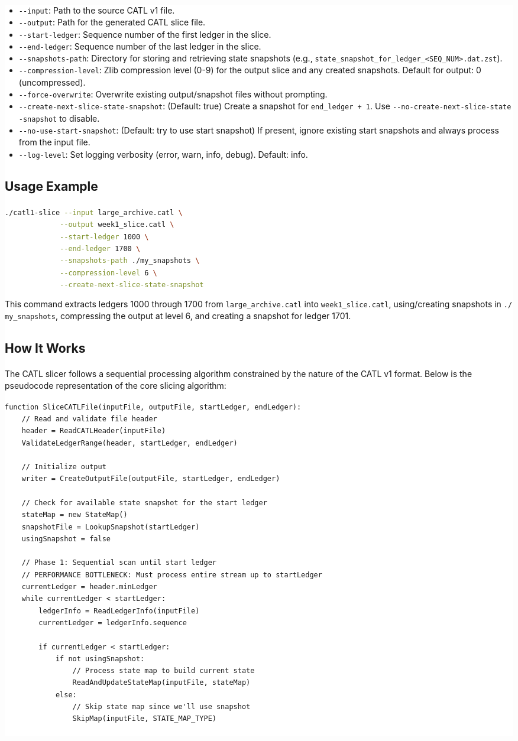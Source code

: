 * `--input`: Path to the source CATL v1 file.
* `--output`: Path for the generated CATL slice file.
* `--start-ledger`: Sequence number of the first ledger in the slice.
* `--end-ledger`: Sequence number of the last ledger in the slice.
* `--snapshots-path`: Directory for storing and retrieving state snapshots (e.g., `state_snapshot_for_ledger_<SEQ_NUM>.dat.zst`).
* `--compression-level`: Zlib compression level (0-9) for the output slice and any created snapshots. Default for output: 0 (uncompressed).
* `--force-overwrite`: Overwrite existing output/snapshot files without prompting.
* `--create-next-slice-state-snapshot`: (Default: true) Create a snapshot for `end_ledger + 1`. Use `--no-create-next-slice-state-snapshot` to disable.
* `--no-use-start-snapshot`: (Default: try to use start snapshot) If present, ignore existing start snapshots and always process from the input file.
* `--log-level`: Set logging verbosity (error, warn, info, debug). Default: info.

## Usage Example

```bash
./catl1-slice --input large_archive.catl \
             --output week1_slice.catl \
             --start-ledger 1000 \
             --end-ledger 1700 \
             --snapshots-path ./my_snapshots \
             --compression-level 6 \
             --create-next-slice-state-snapshot
```
This command extracts ledgers 1000 through 1700 from `large_archive.catl` into `week1_slice.catl`, using/creating snapshots in `./my_snapshots`, compressing the output at level 6, and creating a snapshot for ledger 1701.

## How It Works

The CATL slicer follows a sequential processing algorithm constrained by the nature of the CATL v1 format. Below is the pseudocode representation of the core slicing algorithm:

```
function SliceCATLFile(inputFile, outputFile, startLedger, endLedger):
    // Read and validate file header
    header = ReadCATLHeader(inputFile)
    ValidateLedgerRange(header, startLedger, endLedger)
    
    // Initialize output
    writer = CreateOutputFile(outputFile, startLedger, endLedger)
    
    // Check for available state snapshot for the start ledger
    stateMap = new StateMap()
    snapshotFile = LookupSnapshot(startLedger)
    usingSnapshot = false
    
    // Phase 1: Sequential scan until start ledger
    // PERFORMANCE BOTTLENECK: Must process entire stream up to startLedger
    currentLedger = header.minLedger
    while currentLedger < startLedger:
        ledgerInfo = ReadLedgerInfo(inputFile)
        currentLedger = ledgerInfo.sequence
        
        if currentLedger < startLedger:
            if not usingSnapshot:
                // Process state map to build current state
                ReadAndUpdateStateMap(inputFile, stateMap)
            else:
                // Skip state map since we'll use snapshot
                SkipMap(inputFile, STATE_MAP_TYPE)
            
```
